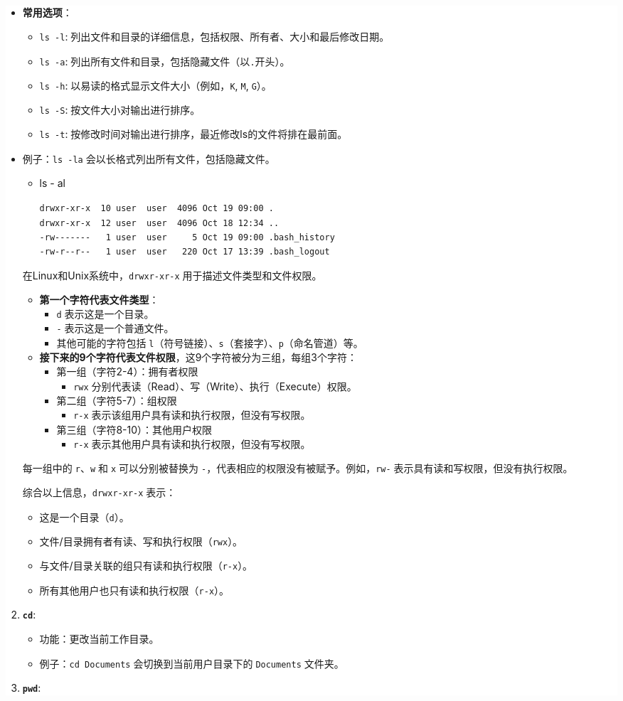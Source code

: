    - **常用选项**：

     - `ls -l`: 列出文件和目录的详细信息，包括权限、所有者、大小和最后修改日期。

     - `ls -a`: 列出所有文件和目录，包括隐藏文件（以`.`开头）。

     - `ls -h`: 以易读的格式显示文件大小（例如，`K`, `M`, `G`）。

     - `ls -S`: 按文件大小对输出进行排序。

     - `ls -t`: 按修改时间对输出进行排序，最近修改ls的文件将排在最前面。

       

   - 例子：`ls -la` 会以长格式列出所有文件，包括隐藏文件。

     - ls - al

       ```
       drwxr-xr-x  10 user  user  4096 Oct 19 09:00 .
       drwxr-xr-x  12 user  user  4096 Oct 18 12:34 ..
       -rw-------   1 user  user     5 Oct 19 09:00 .bash_history
       -rw-r--r--   1 user  user   220 Oct 17 13:39 .bash_logout
       ```

     在Linux和Unix系统中，`drwxr-xr-x` 用于描述文件类型和文件权限。

     - **第一个字符代表文件类型**：
       - `d` 表示这是一个目录。
       - `-` 表示这是一个普通文件。
       - 其他可能的字符包括 `l`（符号链接）、`s`（套接字）、`p`（命名管道）等。
     - **接下来的9个字符代表文件权限**，这9个字符被分为三组，每组3个字符：
       - 第一组（字符2-4）：拥有者权限
         - `rwx` 分别代表读（Read）、写（Write）、执行（Execute）权限。
       - 第二组（字符5-7）：组权限
         - `r-x` 表示该组用户具有读和执行权限，但没有写权限。
       - 第三组（字符8-10）：其他用户权限
         - `r-x` 表示其他用户具有读和执行权限，但没有写权限。

     每一组中的 `r`、`w` 和 `x` 可以分别被替换为 `-`，代表相应的权限没有被赋予。例如，`rw-` 表示具有读和写权限，但没有执行权限。

     综合以上信息，`drwxr-xr-x` 表示：

     - 这是一个目录（`d`）。
     
     - 文件/目录拥有者有读、写和执行权限（`rwx`）。
     
     - 与文件/目录关联的组只有读和执行权限（`r-x`）。
     
     - 所有其他用户也只有读和执行权限（`r-x`）。
     
       

2. **`cd`**:

   - 功能：更改当前工作目录。

   - 例子：`cd Documents` 会切换到当前用户目录下的 `Documents` 文件夹。

     

3. **`pwd`**:
